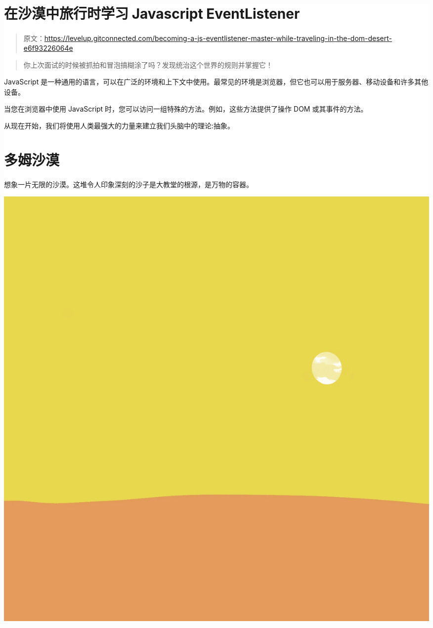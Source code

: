 # 在沙漠中旅行时学习 Javascript EventListener

> 原文：<https://levelup.gitconnected.com/becoming-a-js-eventlistener-master-while-traveling-in-the-dom-desert-e6f93226064e>

> 你上次面试的时候被抓拍和冒泡搞糊涂了吗？发现统治这个世界的规则并掌握它！

JavaScript 是一种通用的语言，可以在广泛的环境和上下文中使用。最常见的环境是浏览器，但它也可以用于服务器、移动设备和许多其他设备。

当您在浏览器中使用 JavaScript 时，您可以访问一组特殊的方法。例如，这些方法提供了操作 DOM 或其事件的方法。

从现在开始，我们将使用人类最强大的力量来建立我们头脑中的理论:抽象。

# 多姆沙漠

想象一片无限的沙漠。这堆令人印象深刻的沙子是大教堂的根源，是万物的容器。

![](img/a7129c5ce562299f4d530f711fd50435.png)
